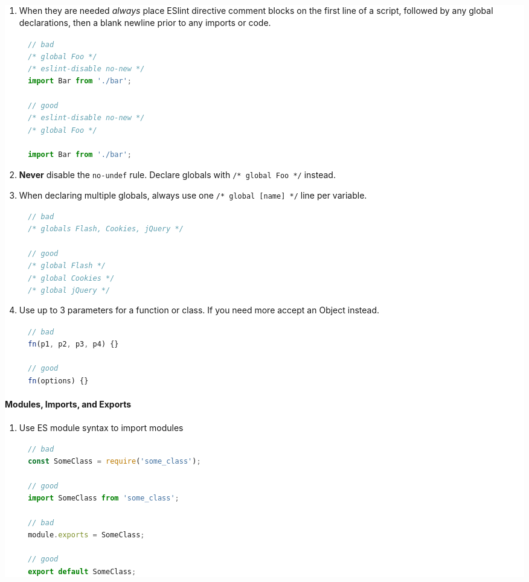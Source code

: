 1. When they are needed _always_ place ESlint directive comment blocks on the first line of a script,
   followed by any global declarations, then a blank newline prior to any imports or code.

   ```javascript
     // bad
     /* global Foo */
     /* eslint-disable no-new */
     import Bar from './bar';

     // good
     /* eslint-disable no-new */
     /* global Foo */

     import Bar from './bar';
   ```

1. **Never** disable the `no-undef` rule. Declare globals with `/* global Foo */` instead.

1. When declaring multiple globals, always use one `/* global [name] */` line per variable.

   ```javascript
     // bad
     /* globals Flash, Cookies, jQuery */

     // good
     /* global Flash */
     /* global Cookies */
     /* global jQuery */
   ```

1. Use up to 3 parameters for a function or class. If you need more accept an Object instead.

   ```javascript
     // bad
     fn(p1, p2, p3, p4) {}

     // good
     fn(options) {}
   ```

#### Modules, Imports, and Exports

1. Use ES module syntax to import modules

   ```javascript
     // bad
     const SomeClass = require('some_class');

     // good
     import SomeClass from 'some_class';

     // bad
     module.exports = SomeClass;

     // good
     export default SomeClass;
   ```


[#34371]: https://gitlab.com/gitlab-org/gitlab-ce/issues/34371
[airbnb-js-style-guide]: https://github.com/airbnb/javascript
[eslintrc]: https://gitlab.com/gitlab-org/gitlab-ce/blob/master/.eslintrc
[eslint-this]: http://eslint.org/docs/rules/class-methods-use-this
[eslint-new]: http://eslint.org/docs/rules/no-new
[eslint-plugin-vue]: https://github.com/vuejs/eslint-plugin-vue
[eslint-plugin-vue-rules]: https://github.com/vuejs/eslint-plugin-vue#bulb-rules
[vue-order]: https://github.com/vuejs/eslint-plugin-vue/blob/master/docs/rules/order-in-components.md